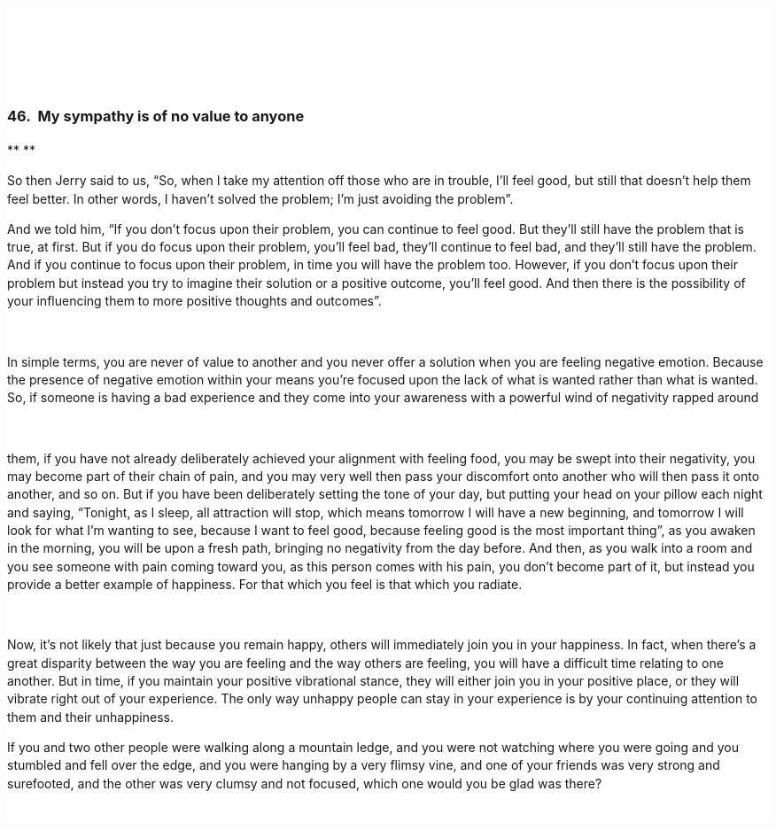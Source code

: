 &nbsp;

&nbsp;

&nbsp;

### <a name="_TOC_250048"></a>46.  My sympathy is of no value to anyone

** **

So then Jerry said to us, “So, when I take my attention off those who are in trouble, I’ll feel good, but still that doesn’t help them feel better. In other words, I haven’t solved the problem; I’m just avoiding the problem”.

And we told him, “If you don’t focus upon their problem, you can continue to feel good. But they’ll still have the problem that is true, at first. But if you do focus upon their problem, you’ll feel bad, they’ll continue to feel bad, and they’ll still have the problem. And if you continue to focus upon their problem, in time you will have the problem too. However, if you don’t focus upon their problem but instead you try to imagine their solution or a positive outcome, you’ll feel good. And then there is the possibility of your influencing them to more positive thoughts and outcomes”.

&nbsp;

In simple terms, you are never of value to another and you never offer a solution when you are feeling negative emotion. Because the presence of negative emotion within your means you’re focused upon the lack of what is wanted rather than what is wanted. So, if someone is having a bad experience and they come into your awareness with a powerful wind of negativity rapped around

&nbsp;

them, if you have not already deliberately achieved your alignment with feeling food, you may be swept into their negativity, you may become part of their chain of pain, and you may very well then pass your discomfort onto another who will then pass it onto another, and so on. But if you have been deliberately setting the tone of your day, but putting your head on your pillow each night and saying, “Tonight, as I sleep, all attraction will stop, which means tomorrow I will have a new beginning, and tomorrow I will look for what I’m wanting to see, because I want to feel good, because feeling good is the most important thing”, as you awaken in the morning, you will be upon a fresh path, bringing no negativity from the day before. And then, as you walk into a room and you see someone with pain coming toward you, as this person comes with his pain, you don’t become part of it, but instead you provide a better example of happiness. For that which you feel is that which you radiate.

&nbsp;

Now, it’s not likely that just because you remain happy, others will immediately join you in your happiness. In fact, when there’s a great disparity between the way you are feeling and the way others are feeling, you will have a difficult time relating to one another. But in time, if you maintain your positive vibrational stance, they will either join you in your positive place, or they will vibrate right out of your experience. The only way unhappy people can stay in your experience is by your continuing attention to them and their unhappiness.

If you and two other people were walking along a mountain ledge, and you were not watching where you were going and you stumbled and fell over the edge, and you were hanging by a very flimsy vine, and one of your friends was very strong and surefooted, and the other was very clumsy and not focused, which one would you be glad was there?

&nbsp;
